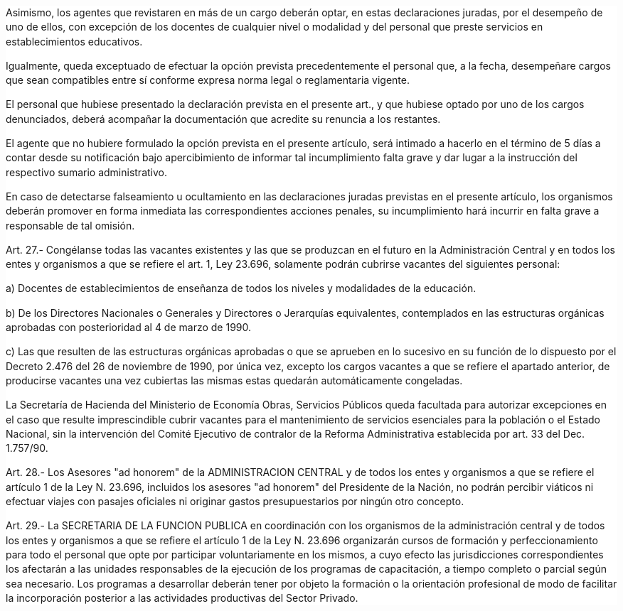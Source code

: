 Asimismo,  los  agentes  que  revistaren  en más de un cargo deberán optar, en estas declaraciones juradas, por  el  desempeño  de uno de ellos,  con excepción de los docentes de cualquier nivel o modalidad y del personal  que preste servicios en establecimientos educativos.

Igualmente,  queda    exceptuado  de  efectuar  la  opción  prevista precedentemente el personal  que, a la fecha, desempeñare cargos que sean compatibles entre sí conforme expresa norma legal o reglamentaria vigente.

El personal que hubiese presentado  la  declaración  prevista  en el presente art., y que hubiese optado por uno de los cargos denunciados,  deberá  acompañar  la  documentación  que  acredite su renuncia a los restantes.

El agente que no hubiere formulado la opción prevista en el presente artículo, será intimado a hacerlo en el término de 5 días  a  contar desde su notificación bajo apercibimiento de informar tal incumplimiento  falta  grave  y  dar  lugar  a  la  instrucción  del respectivo sumario administrativo.

En caso de detectarse falseamiento u ocultamiento en las declaraciones   juradas  previstas  en  el  presente  artículo,  los organismos deberán  promover en forma inmediata las correspondientes acciones penales, su  incumplimiento  hará incurrir en falta grave a responsable de tal omisión.

<a id="27"></a>
Art.  27.-  Congélanse  todas  las  vacantes existentes y las que se produzcan en el futuro en la Administración  Central  y en todos los entes y organismos a que se refiere el art. 1, Ley 23.696, solamente podrán cubrirse vacantes del siguientes personal:

a) Docentes de establecimientos de enseñanza de todos los  niveles y modalidades de la educación.

b)    De  los  Directores  Nacionales  o  Generales  y  Directores o Jerarquías equivalentes,  contemplados en las estructuras orgánicas aprobadas con posterioridad al 4 de marzo de 1990.

c) Las que resulten de las estructuras  orgánicas aprobadas o que se aprueben en lo sucesivo en su función de lo dispuesto por el Decreto 2.476 del 26 de noviembre de 1990, por única vez, excepto los cargos vacantes  a  que  se  refiere  el apartado anterior,  de  producirse vacantes una vez cubiertas las mismas estas quedarán automáticamente congeladas.

La  Secretaría  de  Hacienda  del  Ministerio   de  Economía  Obras, Servicios Públicos queda facultada para autorizar  excepciones en el caso que resulte imprescindible cubrir vacantes para el mantenimiento de servicios esenciales para la población  o el Estado Nacional,  sin la intervención del Comité Ejecutivo de contralor  de la Reforma Administrativa establecida por art. 33 del Dec. 1.757/90.

<a id="28"></a>
Art.  28.-  Los Asesores "ad honorem" de la ADMINISTRACION CENTRAL y de todos los  entes  y organismos a que se refiere el artículo 1 de la Ley N. 23.696, incluidos los asesores "ad honorem" del Presidente de la Nación,  no  podrán  percibir  viáticos ni efectuar viajes con pasajes oficiales ni originar gastos presupuestarios  por ningún otro concepto.

<a id="29"></a>
Art.  29.-  La  SECRETARIA DE LA FUNCION PUBLICA en coordinación con los organismos de  la  administración central y de todos los entes y organismos a que se refiere  el  artículo  1  de  la  Ley N. 23.696 organizarán  cursos  de formación y perfeccionamiento para  todo  el personal que opte por  participar  voluntariamente  en los mismos, a cuyo efecto las jurisdicciones correspondientes los afectarán  a las unidades responsables de la ejecución de los programas de capacitación,  a  tiempo completo o parcial según sea necesario. Los programas a desarrollar  deberán  tener por objeto la formación o la orientación  profesional  de  modo  de  facilitar  la  incorporación posterior  a  las  actividades  productivas    del  Sector  Privado.
